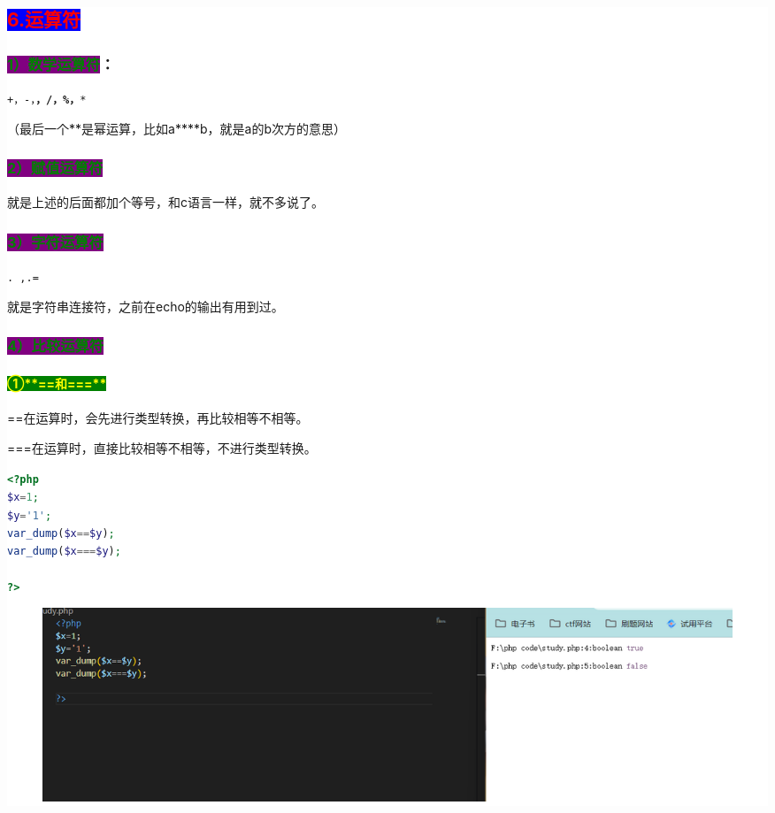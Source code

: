 ## <mark style="color:red;background-color:blue;">6.运算符</mark>

### <mark style="color:green;background-color:purple;">1）数学运算符</mark>：

`+，-，`**`，/，%，`**`*`

（最后一个\*\*是幂运算，比如a\*\*\*\*b，就是a的b次方的意思）

### <mark style="color:green;background-color:purple;">2）赋值运算符</mark>

就是上述的后面都加个等号，和c语言一样，就不多说了。

### <mark style="color:green;background-color:purple;">3）字符运算符</mark>

`. ,.=`

就是字符串连接符，之前在echo的输出有用到过。

### <mark style="color:green;background-color:purple;">4）比较运算符</mark>

#### <mark style="color:yellow;background-color:green;">①\*\*==和===\*\*</mark>

\==在运算时，会先进行类型转换，再比较相等不相等。

\===在运算时，直接比较相等不相等，不进行类型转换。

```php
<?php
$x=1;
$y='1';
var_dump($x==$y);
var_dump($x===$y);

?>

```

<figure><img src="../.gitbook/assets/image 30.png" alt=""><figcaption></figcaption></figure>
